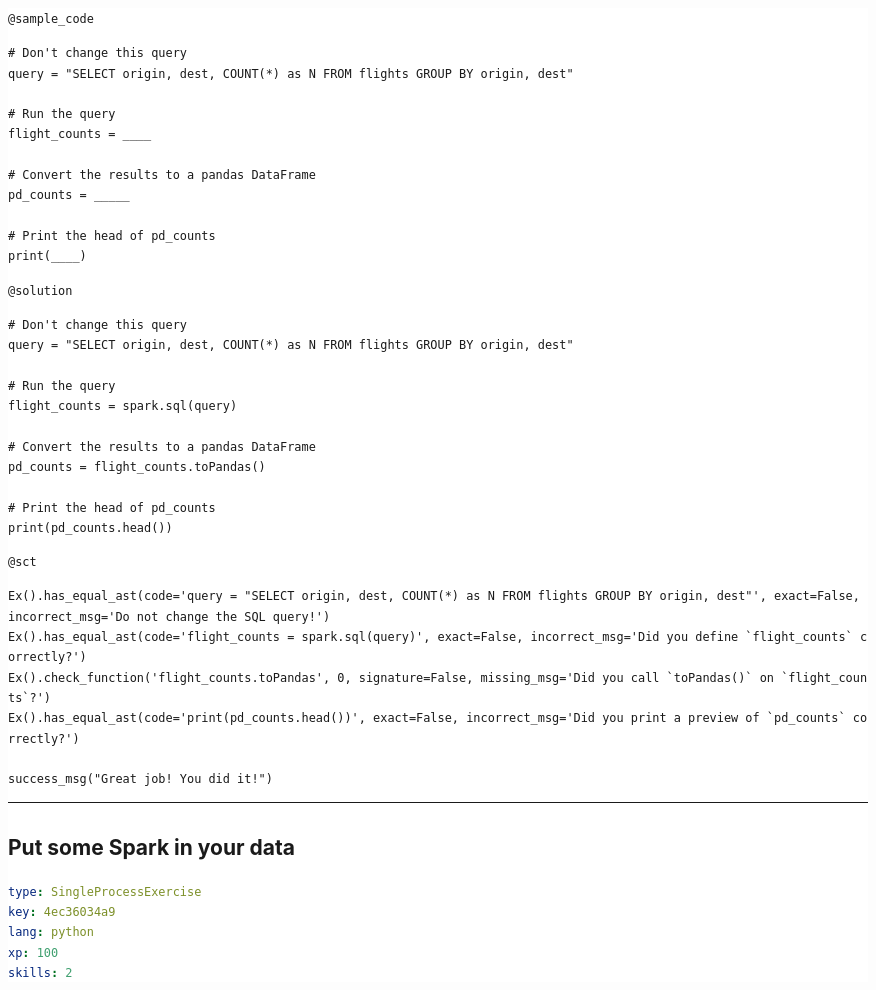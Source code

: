`@sample_code`
```{python}
# Don't change this query
query = "SELECT origin, dest, COUNT(*) as N FROM flights GROUP BY origin, dest"

# Run the query
flight_counts = ____

# Convert the results to a pandas DataFrame
pd_counts = _____

# Print the head of pd_counts
print(____)
```

`@solution`
```{python}
# Don't change this query
query = "SELECT origin, dest, COUNT(*) as N FROM flights GROUP BY origin, dest"

# Run the query
flight_counts = spark.sql(query)

# Convert the results to a pandas DataFrame
pd_counts = flight_counts.toPandas()

# Print the head of pd_counts
print(pd_counts.head())

```

`@sct`
```{python}
Ex().has_equal_ast(code='query = "SELECT origin, dest, COUNT(*) as N FROM flights GROUP BY origin, dest"', exact=False, incorrect_msg='Do not change the SQL query!')
Ex().has_equal_ast(code='flight_counts = spark.sql(query)', exact=False, incorrect_msg='Did you define `flight_counts` correctly?')
Ex().check_function('flight_counts.toPandas', 0, signature=False, missing_msg='Did you call `toPandas()` on `flight_counts`?')
Ex().has_equal_ast(code='print(pd_counts.head())', exact=False, incorrect_msg='Did you print a preview of `pd_counts` correctly?')

success_msg("Great job! You did it!")
```

---

## Put some Spark in your data

```yaml
type: SingleProcessExercise
key: 4ec36034a9
lang: python
xp: 100
skills: 2
```
